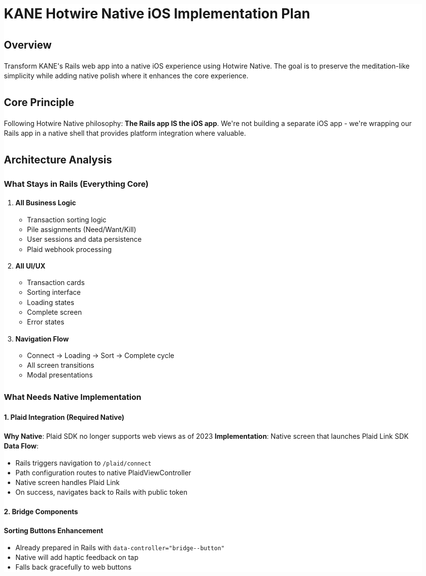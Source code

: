 # KANE Hotwire Native iOS Implementation Plan

## Overview
Transform KANE's Rails web app into a native iOS experience using Hotwire Native. The goal is to preserve the meditation-like simplicity while adding native polish where it enhances the core experience.

## Core Principle
Following Hotwire Native philosophy: **The Rails app IS the iOS app**. We're not building a separate iOS app - we're wrapping our Rails app in a native shell that provides platform integration where valuable.

## Architecture Analysis

### What Stays in Rails (Everything Core)
1. **All Business Logic**
   - Transaction sorting logic
   - Pile assignments (Need/Want/Kill)
   - User sessions and data persistence
   - Plaid webhook processing

2. **All UI/UX**
   - Transaction cards
   - Sorting interface
   - Loading states
   - Complete screen
   - Error states

3. **Navigation Flow**
   - Connect → Loading → Sort → Complete cycle
   - All screen transitions
   - Modal presentations

### What Needs Native Implementation

#### 1. Plaid Integration (Required Native)
**Why Native**: Plaid SDK no longer supports web views as of 2023
**Implementation**: Native screen that launches Plaid Link SDK
**Data Flow**: 
- Rails triggers navigation to `/plaid/connect`
- Path configuration routes to native PlaidViewController
- Native screen handles Plaid Link
- On success, navigates back to Rails with public token

#### 2. Bridge Components

**Sorting Buttons Enhancement**
- Already prepared in Rails with `data-controller="bridge--button"`
- Native will add haptic feedback on tap
- Falls back gracefully to web buttons
